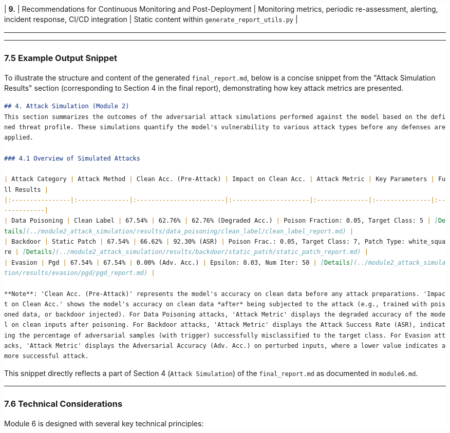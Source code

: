 | **9.** | Recommendations for Continuous Monitoring and Post-Deployment | Monitoring metrics, periodic re-assessment, alerting, incident response, CI/CD integration | Static content within `generate_report_utils.py` |

----------


----------

### 7.5 Example Output Snippet

To illustrate the structure and content of the generated `final_report.md`, below is a concise snippet from the "Attack Simulation Results" section (corresponding to Section 4 in the final report), demonstrating how key attack metrics are presented.

```markdown
## 4. Attack Simulation (Module 2)
This section summarizes the outcomes of the adversarial attack simulations performed against the model based on the defined threat profile. These simulations quantify the model's vulnerability to various attack types before any defenses are applied.

### 4.1 Overview of Simulated Attacks

| Attack Category | Attack Method | Clean Acc. (Pre-Attack) | Impact on Clean Acc. | Attack Metric | Key Parameters | Full Results |
|:----------------|:--------------|:------------------------|:---------------------|:--------------|:---------------|:-------------|
| Data Poisoning | Clean Label | 67.54% | 62.76% | 62.76% (Degraded Acc.) | Poison Fraction: 0.05, Target Class: 5 | [Details](../module2_attack_simulation/results/data_poisoning/clean_label/clean_label_report.md) |
| Backdoor | Static Patch | 67.54% | 66.62% | 92.30% (ASR) | Poison Frac.: 0.05, Target Class: 7, Patch Type: white_square | [Details](../module2_attack_simulation/results/backdoor/static_patch/static_patch_report.md) |
| Evasion | Pgd | 67.54% | 67.54% | 0.00% (Adv. Acc.) | Epsilon: 0.03, Num Iter: 50 | [Details](../module2_attack_simulation/results/evasion/pgd/pgd_report.md) |

**Note**: 'Clean Acc. (Pre-Attack)' represents the model's accuracy on clean data before any attack preparations. 'Impact on Clean Acc.' shows the model's accuracy on clean data *after* being subjected to the attack (e.g., trained with poisoned data, or backdoor injected). For Data Poisoning attacks, 'Attack Metric' displays the degraded accuracy of the model on clean inputs after poisoning. For Backdoor attacks, 'Attack Metric' displays the Attack Success Rate (ASR), indicating the percentage of adversarial samples (with trigger) successfully misclassified to the target class. For Evasion attacks, 'Attack Metric' displays the Adversarial Accuracy (Adv. Acc.) on perturbed inputs, where a lower value indicates a more successful attack.

```

This snippet directly reflects a part of Section 4 (`Attack Simulation`) of the `final_report.md` as documented in `module6.md`.


----------

### 7.6 Technical Considerations

Module 6 is designed with several key technical principles:
